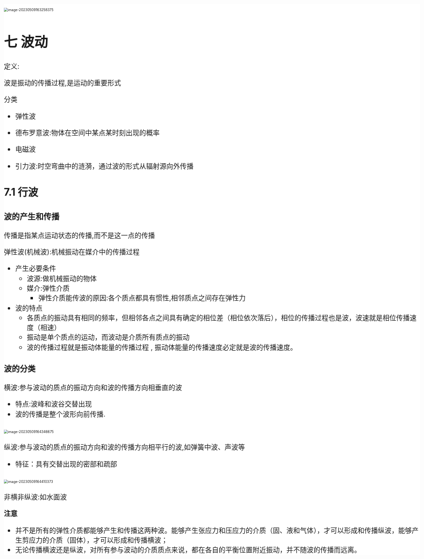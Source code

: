 <img src="http://verification.fengzhongzhihan.top/202305091632667.png" alt="image-20230509163258375" style="zoom:50%;" />

# 七 波动

定义:

波是振动的传播过程,是运动的重要形式

分类

- 弹性波

- 德布罗意波:物体在空间中某点某时刻出现的概率
- 电磁波
- 引力波:时空弯曲中的涟漪，通过波的形式从辐射源向外传播

## 7.1 行波

### 波的产生和传播

传播是指某点运动状态的传播,而不是这一点的传播

弹性波(机械波):机械振动在媒介中的传播过程

- 产生必要条件
  - 波源:做机械振动的物体
  - 媒介:弹性介质
    - 弹性介质能传波的原因:各个质点都具有惯性,相邻质点之间存在弹性力
- 波的特点
  - 各质点的振动具有相同的频率，但相邻各点之间具有确定的相位差（相位依次落后），相位的传播过程也是波，波速就是相位传播速度（相速）
  - 振动是单个质点的运动，而波动是介质所有质点的振动
  - 波的传播过程就是振动体能量的传播过程 , 振动体能量的传播速度必定就是波的传播速度。

### 波的分类

横波:参与波动的质点的振动方向和波的传播方向相垂直的波

- 特点:波峰和波谷交替出现
- 波的传播是整个波形向前传播.

<img src="http://verification.fengzhongzhihan.top/202305091643819.png" alt="image-20230509164346675" style="zoom:50%;" />

纵波:参与波动的质点的振动方向和波的传播方向相平行的波,如弹簧中波、声波等

- 特征：具有交替出现的密部和疏部

<img src="http://verification.fengzhongzhihan.top/202305091644431.png" alt="image-20230509164410373" style="zoom:50%;" />

非横非纵波:如水面波

**注意**

- 并不是所有的弹性介质都能够产生和传播这两种波。能够产生张应力和压应力的介质（固、液和气体），才可以形成和传播纵波，能够产生剪应力的介质（固体），才可以形成和传播横波；
-  无论传播横波还是纵波，对所有参与波动的介质质点来说，都在各自的平衡位置附近振动，并不随波的传播而远离。
